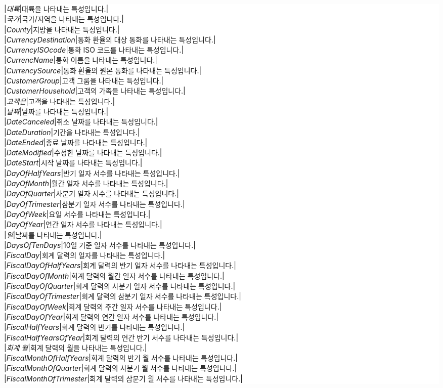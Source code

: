 |*대륙*|대륙을 나타내는 특성입니다.|  
|*국가*|국가/지역을 나타내는 특성입니다.|  
|*County*|지방을 나타내는 특성입니다.|  
|*CurrencyDestination*|통화 환율의 대상 통화를 나타내는 특성입니다.|  
|*CurrencyISOcode*|통화 ISO 코드를 나타내는 특성입니다.|  
|*CurrencName*|통화 이름을 나타내는 특성입니다.|  
|*CurrencySource*|통화 환율의 원본 통화를 나타내는 특성입니다.|  
|*CustomerGroup*|고객 그룹을 나타내는 특성입니다.|  
|*CustomerHousehold*|고객의 가족을 나타내는 특성입니다.|  
|*고객은*|고객을 나타내는 특성입니다.|  
|*날짜*|날짜를 나타내는 특성입니다.|  
|*DateCanceled*|취소 날짜를 나타내는 특성입니다.|  
|*DateDuration*|기간을 나타내는 특성입니다.|  
|*DateEnded*|종료 날짜를 나타내는 특성입니다.|  
|*DateModified*|수정한 날짜를 나타내는 특성입니다.|  
|*DateStart*|시작 날짜를 나타내는 특성입니다.|  
|*DayOfHalfYears*|반기 일자 서수를 나타내는 특성입니다.|  
|*DayOfMonth*|월간 일자 서수를 나타내는 특성입니다.|  
|*DayOfQuarter*|사분기 일자 서수를 나타내는 특성입니다.|  
|*DayOfTrimester*|삼분기 일자 서수를 나타내는 특성입니다.|  
|*DayOfWeek*|요일 서수를 나타내는 특성입니다.|  
|*DayOfYear*|연간 일자 서수를 나타내는 특성입니다.|  
|*일*|날짜를 나타내는 특성입니다.|  
|*DaysOfTenDays*|10일 기준 일자 서수를 나타내는 특성입니다.|  
|*FiscalDay*|회계 달력의 일자를 나타내는 특성입니다.|  
|*FiscalDayOfHalfYears*|회계 달력의 반기 일자 서수를 나타내는 특성입니다.|  
|*FiscalDayOfMonth*|회계 달력의 월간 일자 서수를 나타내는 특성입니다.|  
|*FiscalDayOfQuarter*|회계 달력의 사분기 일자 서수를 나타내는 특성입니다.|  
|*FiscalDayOfTrimester*|회계 달력의 삼분기 일자 서수를 나타내는 특성입니다.|  
|*FiscalDayOfWeek*|회계 달력의 주간 일자 서수를 나타내는 특성입니다.|  
|*FiscalDayOfYear*|회계 달력의 연간 일자 서수를 나타내는 특성입니다.|  
|*FiscalHalfYears*|회계 달력의 반기를 나타내는 특성입니다.|  
|*FiscalHalfYearsOfYear*|회계 달력의 연간 반기 서수를 나타내는 특성입니다.|  
|*회계 월*|회계 달력의 월을 나타내는 특성입니다.|  
|*FiscalMonthOfHalfYears*|회계 달력의 반기 월 서수를 나타내는 특성입니다.|  
|*FiscalMonthOfQuarter*|회계 달력의 사분기 월 서수를 나타내는 특성입니다.|  
|*FiscalMonthOfTrimester*|회계 달력의 삼분기 월 서수를 나타내는 특성입니다.|  